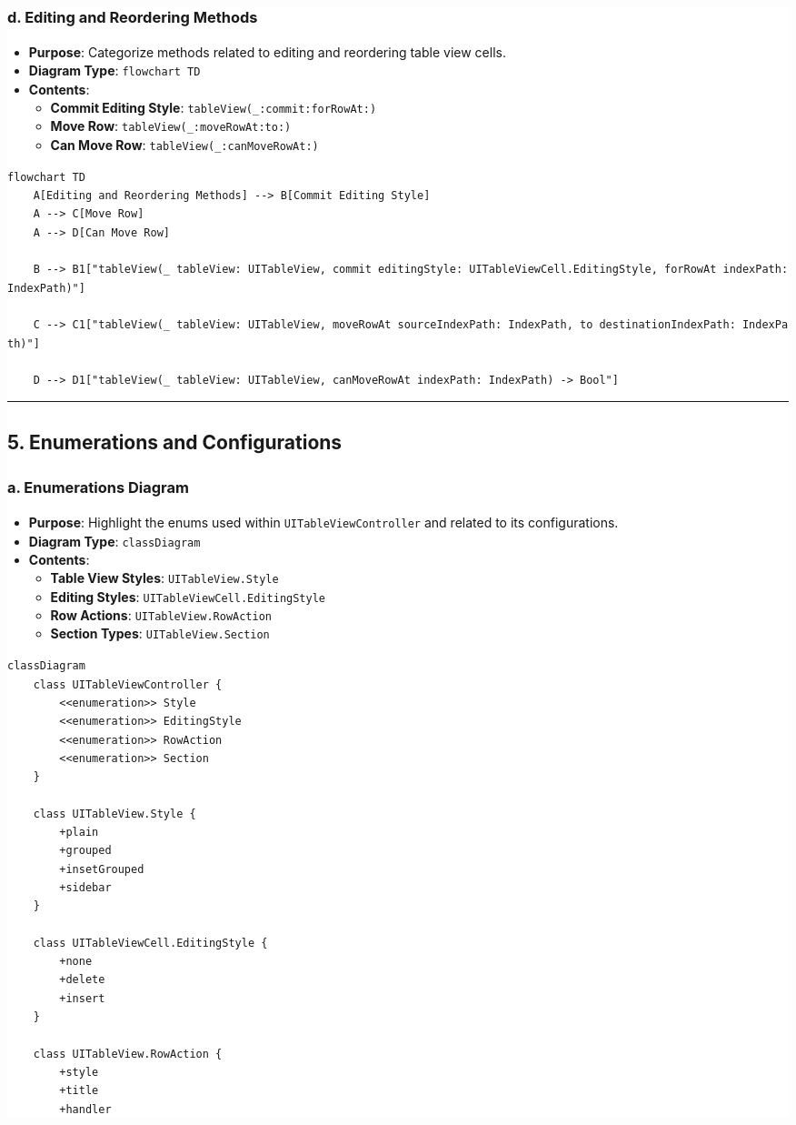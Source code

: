 ### **d. Editing and Reordering Methods**
- **Purpose**: Categorize methods related to editing and reordering table view cells.
- **Diagram Type**: `flowchart TD`
- **Contents**:
  - **Commit Editing Style**: `tableView(_:commit:forRowAt:)`
  - **Move Row**: `tableView(_:moveRowAt:to:)`
  - **Can Move Row**: `tableView(_:canMoveRowAt:)`

```mermaid
flowchart TD
    A[Editing and Reordering Methods] --> B[Commit Editing Style]
    A --> C[Move Row]
    A --> D[Can Move Row]

    B --> B1["tableView(_ tableView: UITableView, commit editingStyle: UITableViewCell.EditingStyle, forRowAt indexPath: IndexPath)"]

    C --> C1["tableView(_ tableView: UITableView, moveRowAt sourceIndexPath: IndexPath, to destinationIndexPath: IndexPath)"]

    D --> D1["tableView(_ tableView: UITableView, canMoveRowAt indexPath: IndexPath) -> Bool"]
```

---

## **5. Enumerations and Configurations**

### **a. Enumerations Diagram**
- **Purpose**: Highlight the enums used within `UITableViewController` and related to its configurations.
- **Diagram Type**: `classDiagram`
- **Contents**:
  - **Table View Styles**: `UITableView.Style`
  - **Editing Styles**: `UITableViewCell.EditingStyle`
  - **Row Actions**: `UITableView.RowAction`
  - **Section Types**: `UITableView.Section`


```mermaid
classDiagram
    class UITableViewController {
        <<enumeration>> Style
        <<enumeration>> EditingStyle
        <<enumeration>> RowAction
        <<enumeration>> Section
    }

    class UITableView.Style {
        +plain
        +grouped
        +insetGrouped
        +sidebar
    }

    class UITableViewCell.EditingStyle {
        +none
        +delete
        +insert
    }

    class UITableView.RowAction {
        +style
        +title
        +handler
```